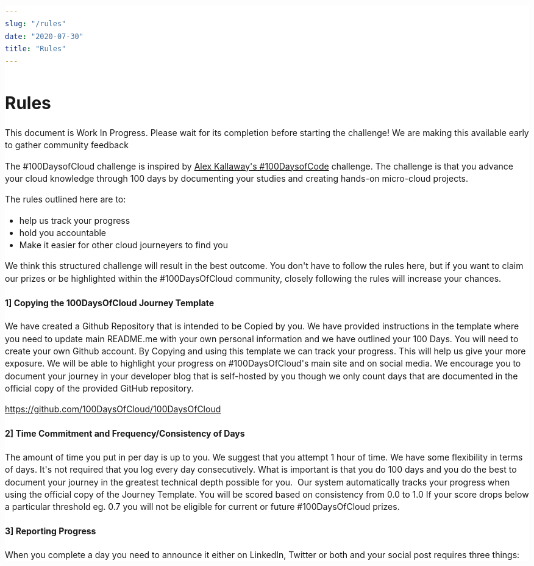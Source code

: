 ```yaml
---
slug: "/rules"
date: "2020-07-30"
title: "Rules"
---
```

Rules
=====

This document is Work In Progress. Please wait for its completion before starting the challenge! We are making this available early to gather community feedback 

The #100DaysofCloud challenge is inspired by [ Alex Kallaway's #100DaysofCode](https://www.100daysofcode.com/about/) challenge.
The challenge is that you advance your cloud knowledge through 100 days by documenting your studies and creating hands-on micro-cloud projects.

The rules outlined here are to:
-   help us track your progress
-   hold you accountable 
-   Make it easier for other cloud journeyers to find you

We think this structured challenge will result in the best outcome.
You don't have to follow the rules here, but if you want to claim our prizes or be highlighted within the #100DaysOfCloud community, closely following the rules will increase your chances.

#### 1] Copying the 100DaysOfCloud Journey Template

We have created a Github Repository that is intended to be Copied by you.
We have provided instructions in the template where you need to update main README.me with your own personal information and we have outlined your 100 Days.
You will need to create your own Github account.
By Copying and using this template we can track your progress. This will help us give your more exposure. We will be able to highlight your progress on #100DaysOfCloud's main site and on social media.
We encourage you to document your journey in your developer blog that is self-hosted by you though we only count days that are documented in the official copy of the provided GitHub repository.

<https://github.com/100DaysOfCloud/100DaysOfCloud>

#### 2] Time Commitment and Frequency/Consistency of Days

The amount of time you put in per day is up to you. We suggest that you attempt 1 hour of time.
We have some flexibility in terms of days. It's not required that you log every day consecutively. What is important is that you do 100 days and you do the best to document your journey in the greatest technical depth possible for you. 
Our system automatically tracks your progress when using the official copy of the Journey Template. You will be scored based on consistency from 0.0 to 1.0
If your score drops below a particular threshold eg. 0.7 you will not be eligible for current or future #100DaysOfCloud prizes.

#### 3] Reporting Progress

When you complete a day you need to announce it either on LinkedIn, Twitter or both and your social post requires three things:
